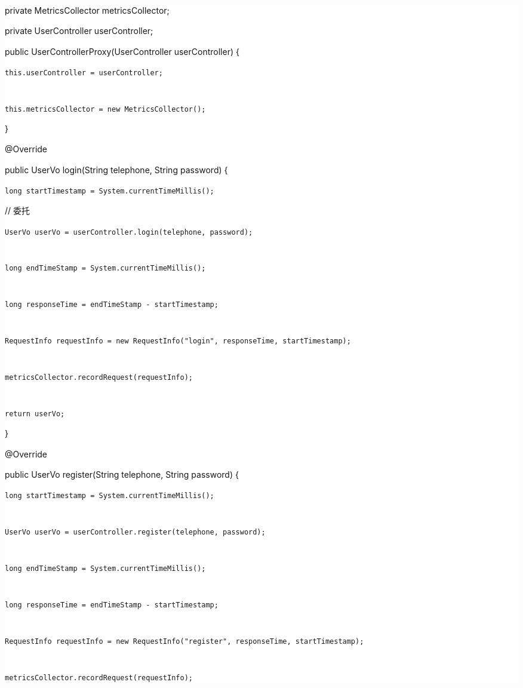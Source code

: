   private MetricsCollector metricsCollector;


  private UserController userController;


  public UserControllerProxy(UserController userController) {


    this.userController = userController;


    this.metricsCollector = new MetricsCollector();


  }


  @Override


  public UserVo login(String telephone, String password) {


    long startTimestamp = System.currentTimeMillis();


// 委托

    UserVo userVo = userController.login(telephone, password);


    long endTimeStamp = System.currentTimeMillis();


    long responseTime = endTimeStamp - startTimestamp;


    RequestInfo requestInfo = new RequestInfo("login", responseTime, startTimestamp);


    metricsCollector.recordRequest(requestInfo);


    return userVo;


  }


  @Override


  public UserVo register(String telephone, String password) {


    long startTimestamp = System.currentTimeMillis();


    UserVo userVo = userController.register(telephone, password);


    long endTimeStamp = System.currentTimeMillis();


    long responseTime = endTimeStamp - startTimestamp;


    RequestInfo requestInfo = new RequestInfo("register", responseTime, startTimestamp);


    metricsCollector.recordRequest(requestInfo);
